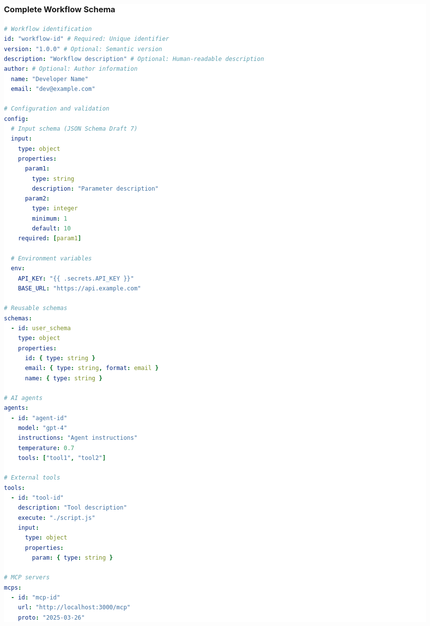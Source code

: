 ### Complete Workflow Schema

```yaml
# Workflow identification
id: "workflow-id" # Required: Unique identifier
version: "1.0.0" # Optional: Semantic version
description: "Workflow description" # Optional: Human-readable description
author: # Optional: Author information
  name: "Developer Name"
  email: "dev@example.com"

# Configuration and validation
config:
  # Input schema (JSON Schema Draft 7)
  input:
    type: object
    properties:
      param1:
        type: string
        description: "Parameter description"
      param2:
        type: integer
        minimum: 1
        default: 10
    required: [param1]

  # Environment variables
  env:
    API_KEY: "{{ .secrets.API_KEY }}"
    BASE_URL: "https://api.example.com"

# Reusable schemas
schemas:
  - id: user_schema
    type: object
    properties:
      id: { type: string }
      email: { type: string, format: email }
      name: { type: string }

# AI agents
agents:
  - id: "agent-id"
    model: "gpt-4"
    instructions: "Agent instructions"
    temperature: 0.7
    tools: ["tool1", "tool2"]

# External tools
tools:
  - id: "tool-id"
    description: "Tool description"
    execute: "./script.js"
    input:
      type: object
      properties:
        param: { type: string }

# MCP servers
mcps:
  - id: "mcp-id"
    url: "http://localhost:3000/mcp"
    proto: "2025-03-26"
```